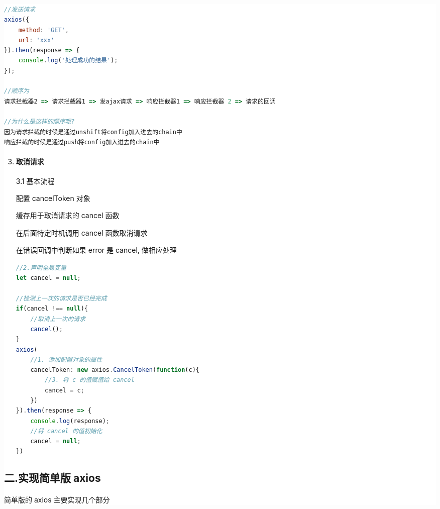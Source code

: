    ```js
   //发送请求
   axios({
       method: 'GET',
       url: 'xxx'
   }).then(response => {
       console.log('处理成功的结果');
   });

   //顺序为
   请求拦截器2 => 请求拦截器1 => 发ajax请求 => 响应拦截器1 => 响应拦截器 2 => 请求的回调

   //为什么是这样的顺序呢?
   因为请求拦截的时候是通过unshift将config加入进去的chain中
   响应拦截的时候是通过push将config加入进去的chain中

   ```

3. #### **取消请求**

   3.1 基本流程

   配置 cancelToken 对象

   缓存用于取消请求的 cancel 函数

   在后面特定时机调用 cancel 函数取消请求

   在错误回调中判断如果 error 是 cancel, 做相应处理

   ```js
   //2.声明全局变量
   let cancel = null;

   //检测上一次的请求是否已经完成
   if(cancel !== null){
       //取消上一次的请求
       cancel();
   }
   axios(
       //1. 添加配置对象的属性
       cancelToken: new axios.CancelToken(function(c){
           //3. 将 c 的值赋值给 cancel
           cancel = c;
       })
   }).then(response => {
       console.log(response);
       //将 cancel 的值初始化
       cancel = null;
   })
   ```

## 二.实现简单版 axios

简单版的 axios 主要实现几个部分
